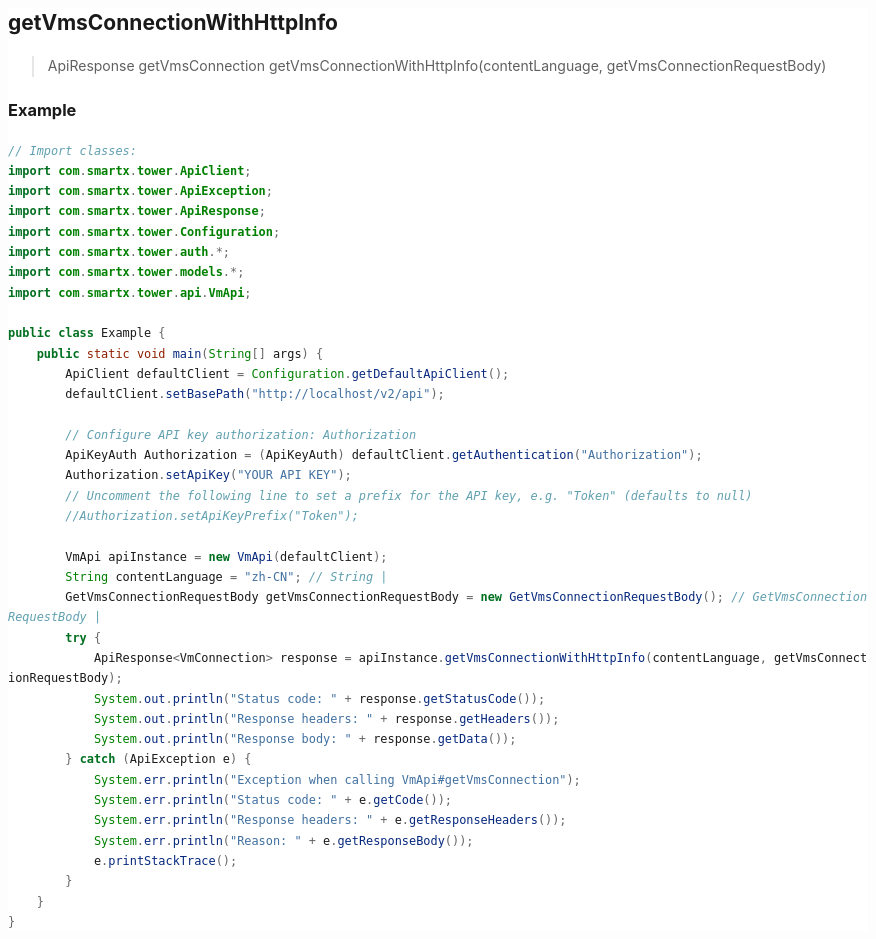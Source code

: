 ## getVmsConnectionWithHttpInfo

> ApiResponse<VmConnection> getVmsConnection getVmsConnectionWithHttpInfo(contentLanguage, getVmsConnectionRequestBody)



### Example

```java
// Import classes:
import com.smartx.tower.ApiClient;
import com.smartx.tower.ApiException;
import com.smartx.tower.ApiResponse;
import com.smartx.tower.Configuration;
import com.smartx.tower.auth.*;
import com.smartx.tower.models.*;
import com.smartx.tower.api.VmApi;

public class Example {
    public static void main(String[] args) {
        ApiClient defaultClient = Configuration.getDefaultApiClient();
        defaultClient.setBasePath("http://localhost/v2/api");
        
        // Configure API key authorization: Authorization
        ApiKeyAuth Authorization = (ApiKeyAuth) defaultClient.getAuthentication("Authorization");
        Authorization.setApiKey("YOUR API KEY");
        // Uncomment the following line to set a prefix for the API key, e.g. "Token" (defaults to null)
        //Authorization.setApiKeyPrefix("Token");

        VmApi apiInstance = new VmApi(defaultClient);
        String contentLanguage = "zh-CN"; // String | 
        GetVmsConnectionRequestBody getVmsConnectionRequestBody = new GetVmsConnectionRequestBody(); // GetVmsConnectionRequestBody | 
        try {
            ApiResponse<VmConnection> response = apiInstance.getVmsConnectionWithHttpInfo(contentLanguage, getVmsConnectionRequestBody);
            System.out.println("Status code: " + response.getStatusCode());
            System.out.println("Response headers: " + response.getHeaders());
            System.out.println("Response body: " + response.getData());
        } catch (ApiException e) {
            System.err.println("Exception when calling VmApi#getVmsConnection");
            System.err.println("Status code: " + e.getCode());
            System.err.println("Response headers: " + e.getResponseHeaders());
            System.err.println("Reason: " + e.getResponseBody());
            e.printStackTrace();
        }
    }
}
```
